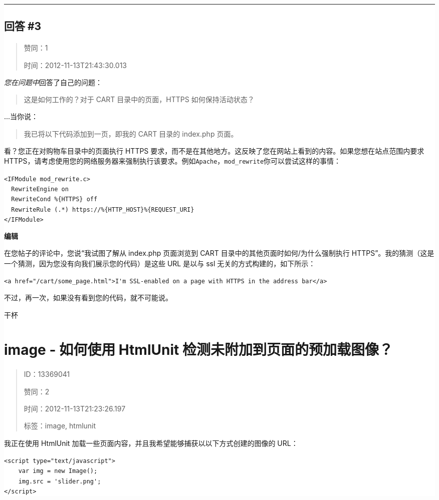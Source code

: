 * * *

## 回答 #3

> 赞同：1
> 
> 时间：2012-11-13T21:43:30.013

*您在问题中*回答了自己的问题：

> 这是如何工作的？对于 CART 目录中的页面，HTTPS 如何保持活动状态？

...当你说：

> 我已将以下代码添加到一页，即我的 CART 目录的 index.php 页面。

看？您正在对购物车目录中的页面执行 HTTPS 要求，而不是在其他地方。这反映了您在网站上看到的内容。如果您想在站点范围内要求 HTTPS，请考虑使用您的网络服务器来强制执行该要求。例如`Apache`，`mod_rewrite`你可以尝试这样的事情：

```
<IFModule mod_rewrite.c>
  RewriteEngine on
  RewriteCond %{HTTPS} off
  RewriteRule (.*) https://%{HTTP_HOST}%{REQUEST_URI}
</IFModule> 
```

**编辑**

在您帖子的评论中，您说“我试图了解从 index.php 页面浏览到 CART 目录中的其他页面时如何/为什么强制执行 HTTPS”。我的猜测（这是一个猜测，因为您没有向我们展示您的代码）是这些 URL 是以与 ssl 无关的方式构建的，如下所示：

```
<a href="/cart/some_page.html">I'm SSL-enabled on a page with HTTPS in the address bar</a> 
```

不过，再一次，如果没有看到您的代码，就不可能说。

干杯

# image - 如何使用 HtmlUnit 检测未附加到页面的预加载图像？

> ID：13369041
> 
> 赞同：2
> 
> 时间：2012-11-13T21:23:26.197
> 
> 标签：image, htmlunit

我正在使用 HtmlUnit 加载一些页面内容，并且我希望能够捕获以以下方式创建的图像的 URL：

```
<script type="text/javascript">
    var img = new Image();
    img.src = 'slider.png';
</script> 
```
